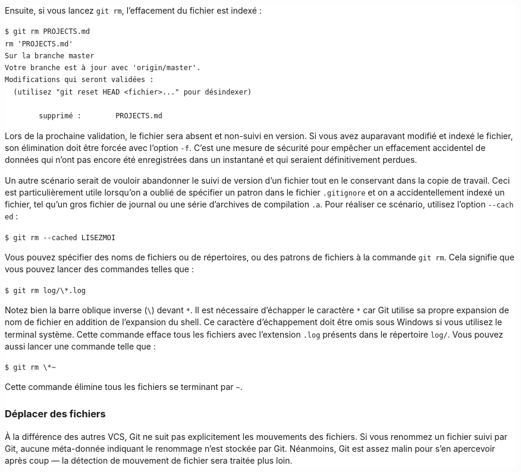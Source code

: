 Ensuite, si vous lancez `git rm`, l’effacement du fichier est indexé :

``` highlight
$ git rm PROJECTS.md
rm 'PROJECTS.md'
Sur la branche master
Votre branche est à jour avec 'origin/master'.
Modifications qui seront validées :
  (utilisez "git reset HEAD <fichier>..." pour désindexer)

        supprimé :        PROJECTS.md
```

Lors de la prochaine validation, le fichier sera absent et non-suivi en
version. Si vous avez auparavant modifié et indexé le fichier, son
élimination doit être forcée avec l’option `-f`. C’est une mesure de
sécurité pour empêcher un effacement accidentel de données qui n’ont pas
encore été enregistrées dans un instantané et qui seraient
définitivement perdues.

Un autre scénario serait de vouloir abandonner le suivi de version d’un
fichier tout en le conservant dans la copie de travail. Ceci est
particulièrement utile lorsqu’on a oublié de spécifier un patron dans le
fichier `.gitignore` et on a accidentellement indexé un fichier, tel
qu’un gros fichier de journal ou une série d’archives de compilation
`.a`. Pour réaliser ce scénario, utilisez l’option `--cached` :

``` highlight
$ git rm --cached LISEZMOI
```

Vous pouvez spécifier des noms de fichiers ou de répertoires, ou des
patrons de fichiers à la commande `git rm`. Cela signifie que vous
pouvez lancer des commandes telles que :

``` highlight
$ git rm log/\*.log
```

Notez bien la barre oblique inverse (`\`) devant `*`. Il est nécessaire
d’échapper le caractère `*` car Git utilise sa propre expansion de nom
de fichier en addition de l’expansion du shell. Ce caractère
d’échappement doit être omis sous Windows si vous utilisez le terminal
système. Cette commande efface tous les fichiers avec l’extension `.log`
présents dans le répertoire `log/`. Vous pouvez aussi lancer une
commande telle que :

``` highlight
$ git rm \*~
```

Cette commande élimine tous les fichiers se terminant par `~`.

### Déplacer des fichiers

À la différence des autres VCS, Git ne suit pas explicitement les
mouvements des fichiers. Si vous renommez un fichier suivi par Git,
aucune méta-donnée indiquant le renommage n’est stockée par Git.
Néanmoins, Git est assez malin pour s’en apercevoir après coup — la
détection de mouvement de fichier sera traitée plus loin.
